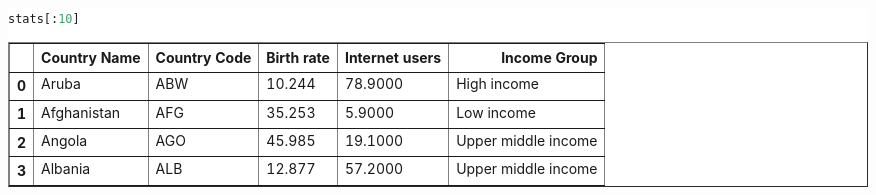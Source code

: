 


```python
stats[:10]
```




<div>
<style scoped>
    .dataframe tbody tr th:only-of-type {
        vertical-align: middle;
    }

    .dataframe tbody tr th {
        vertical-align: top;
    }

    .dataframe thead th {
        text-align: right;
    }
</style>
<table border="1" class="dataframe">
  <thead>
    <tr style="text-align: right;">
      <th></th>
      <th>Country Name</th>
      <th>Country Code</th>
      <th>Birth rate</th>
      <th>Internet users</th>
      <th>Income Group</th>
    </tr>
  </thead>
  <tbody>
    <tr>
      <th>0</th>
      <td>Aruba</td>
      <td>ABW</td>
      <td>10.244</td>
      <td>78.9000</td>
      <td>High income</td>
    </tr>
    <tr>
      <th>1</th>
      <td>Afghanistan</td>
      <td>AFG</td>
      <td>35.253</td>
      <td>5.9000</td>
      <td>Low income</td>
    </tr>
    <tr>
      <th>2</th>
      <td>Angola</td>
      <td>AGO</td>
      <td>45.985</td>
      <td>19.1000</td>
      <td>Upper middle income</td>
    </tr>
    <tr>
      <th>3</th>
      <td>Albania</td>
      <td>ALB</td>
      <td>12.877</td>
      <td>57.2000</td>
      <td>Upper middle income</td>
    </tr>